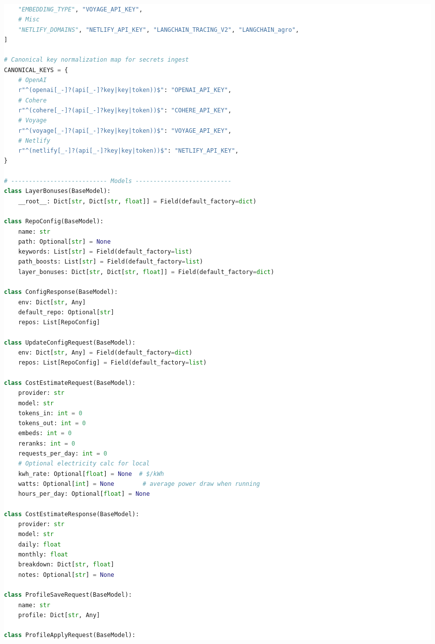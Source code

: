 ```python
    "EMBEDDING_TYPE", "VOYAGE_API_KEY",
    # Misc
    "NETLIFY_DOMAINS", "NETLIFY_API_KEY", "LANGCHAIN_TRACING_V2", "LANGCHAIN_agro",
]

# Canonical key normalization map for secrets ingest
CANONICAL_KEYS = {
    # OpenAI
    r"^(openai[_-]?(api[_-]?key|key|token))$": "OPENAI_API_KEY",
    # Cohere
    r"^(cohere[_-]?(api[_-]?key|key|token))$": "COHERE_API_KEY",
    # Voyage
    r"^(voyage[_-]?(api[_-]?key|key|token))$": "VOYAGE_API_KEY",
    # Netlify
    r"^(netlify[_-]?(api[_-]?key|key|token))$": "NETLIFY_API_KEY",
}

# --------------------------- Models ---------------------------
class LayerBonuses(BaseModel):
    __root__: Dict[str, Dict[str, float]] = Field(default_factory=dict)

class RepoConfig(BaseModel):
    name: str
    path: Optional[str] = None
    keywords: List[str] = Field(default_factory=list)
    path_boosts: List[str] = Field(default_factory=list)
    layer_bonuses: Dict[str, Dict[str, float]] = Field(default_factory=dict)

class ConfigResponse(BaseModel):
    env: Dict[str, Any]
    default_repo: Optional[str]
    repos: List[RepoConfig]

class UpdateConfigRequest(BaseModel):
    env: Dict[str, Any] = Field(default_factory=dict)
    repos: List[RepoConfig] = Field(default_factory=list)

class CostEstimateRequest(BaseModel):
    provider: str
    model: str
    tokens_in: int = 0
    tokens_out: int = 0
    embeds: int = 0
    reranks: int = 0
    requests_per_day: int = 0
    # Optional electricity calc for local
    kwh_rate: Optional[float] = None  # $/kWh
    watts: Optional[int] = None        # average power draw when running
    hours_per_day: Optional[float] = None

class CostEstimateResponse(BaseModel):
    provider: str
    model: str
    daily: float
    monthly: float
    breakdown: Dict[str, float]
    notes: Optional[str] = None

class ProfileSaveRequest(BaseModel):
    name: str
    profile: Dict[str, Any]

class ProfileApplyRequest(BaseModel):
```